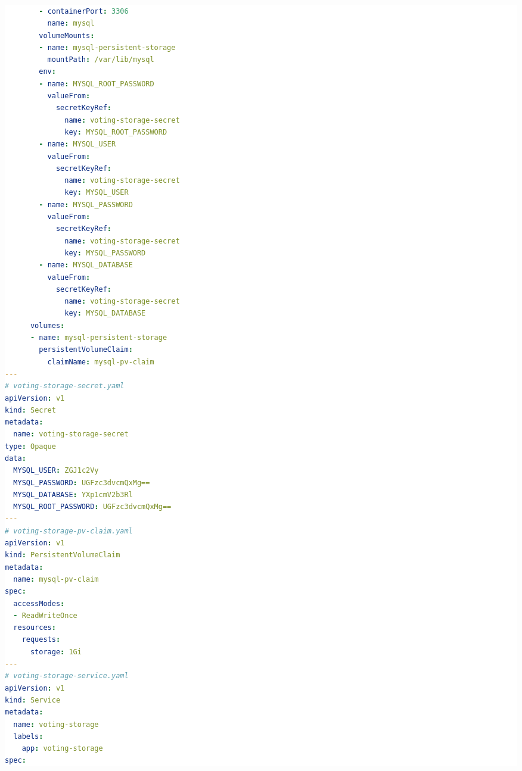 ```yaml
        - containerPort: 3306
          name: mysql
        volumeMounts:
        - name: mysql-persistent-storage
          mountPath: /var/lib/mysql
        env:
        - name: MYSQL_ROOT_PASSWORD
          valueFrom:
            secretKeyRef:
              name: voting-storage-secret
              key: MYSQL_ROOT_PASSWORD
        - name: MYSQL_USER
          valueFrom:
            secretKeyRef:
              name: voting-storage-secret
              key: MYSQL_USER
        - name: MYSQL_PASSWORD
          valueFrom:
            secretKeyRef:
              name: voting-storage-secret
              key: MYSQL_PASSWORD
        - name: MYSQL_DATABASE
          valueFrom:
            secretKeyRef:
              name: voting-storage-secret
              key: MYSQL_DATABASE
      volumes:
      - name: mysql-persistent-storage
        persistentVolumeClaim:
          claimName: mysql-pv-claim
---
# voting-storage-secret.yaml
apiVersion: v1
kind: Secret
metadata:
  name: voting-storage-secret
type: Opaque
data:
  MYSQL_USER: ZGJ1c2Vy
  MYSQL_PASSWORD: UGFzc3dvcmQxMg==
  MYSQL_DATABASE: YXp1cmV2b3Rl
  MYSQL_ROOT_PASSWORD: UGFzc3dvcmQxMg==
---
# voting-storage-pv-claim.yaml
apiVersion: v1
kind: PersistentVolumeClaim
metadata:
  name: mysql-pv-claim
spec:
  accessModes:
  - ReadWriteOnce
  resources:
    requests:
      storage: 1Gi
---
# voting-storage-service.yaml
apiVersion: v1
kind: Service
metadata:
  name: voting-storage
  labels: 
    app: voting-storage
spec:
```
